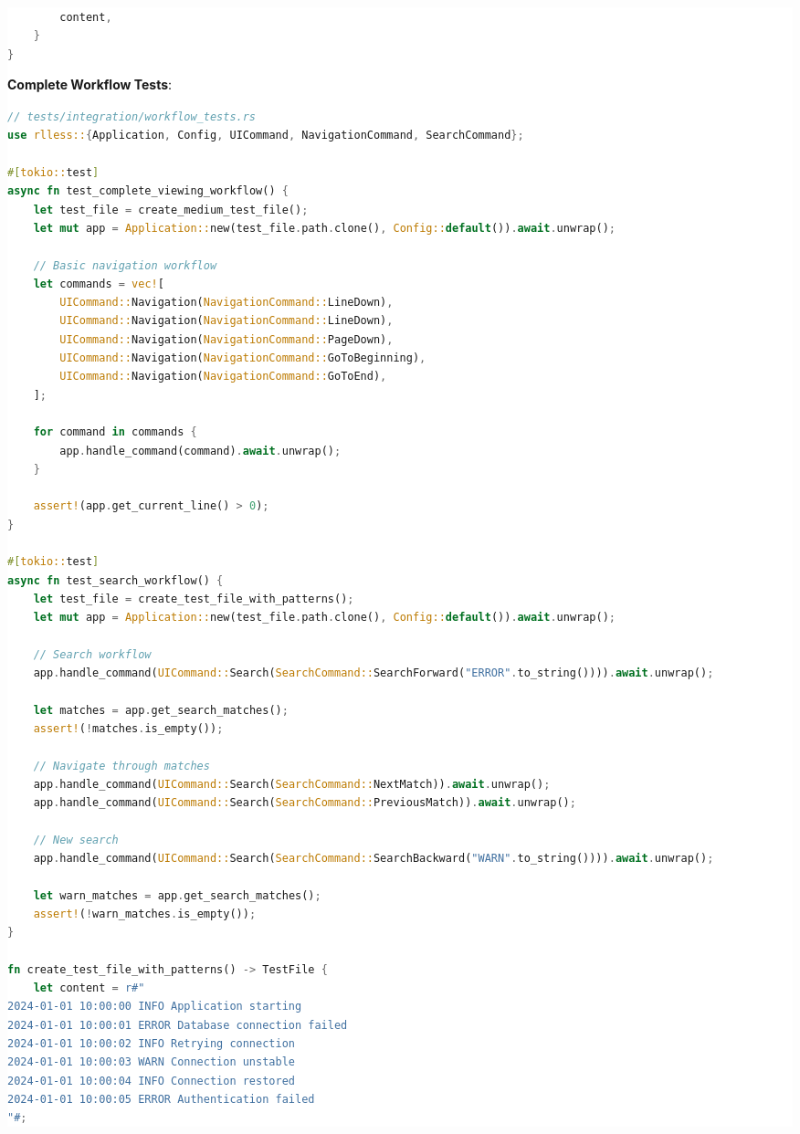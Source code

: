 ```rust
        content,
    }
}
```

**Complete Workflow Tests**:
```rust
// tests/integration/workflow_tests.rs
use rlless::{Application, Config, UICommand, NavigationCommand, SearchCommand};

#[tokio::test]
async fn test_complete_viewing_workflow() {
    let test_file = create_medium_test_file();
    let mut app = Application::new(test_file.path.clone(), Config::default()).await.unwrap();
    
    // Basic navigation workflow
    let commands = vec![
        UICommand::Navigation(NavigationCommand::LineDown),
        UICommand::Navigation(NavigationCommand::LineDown),
        UICommand::Navigation(NavigationCommand::PageDown),
        UICommand::Navigation(NavigationCommand::GoToBeginning),
        UICommand::Navigation(NavigationCommand::GoToEnd),
    ];
    
    for command in commands {
        app.handle_command(command).await.unwrap();
    }
    
    assert!(app.get_current_line() > 0);
}

#[tokio::test]
async fn test_search_workflow() {
    let test_file = create_test_file_with_patterns();
    let mut app = Application::new(test_file.path.clone(), Config::default()).await.unwrap();
    
    // Search workflow
    app.handle_command(UICommand::Search(SearchCommand::SearchForward("ERROR".to_string()))).await.unwrap();
    
    let matches = app.get_search_matches();
    assert!(!matches.is_empty());
    
    // Navigate through matches
    app.handle_command(UICommand::Search(SearchCommand::NextMatch)).await.unwrap();
    app.handle_command(UICommand::Search(SearchCommand::PreviousMatch)).await.unwrap();
    
    // New search
    app.handle_command(UICommand::Search(SearchCommand::SearchBackward("WARN".to_string()))).await.unwrap();
    
    let warn_matches = app.get_search_matches();
    assert!(!warn_matches.is_empty());
}

fn create_test_file_with_patterns() -> TestFile {
    let content = r#"
2024-01-01 10:00:00 INFO Application starting
2024-01-01 10:00:01 ERROR Database connection failed
2024-01-01 10:00:02 INFO Retrying connection
2024-01-01 10:00:03 WARN Connection unstable
2024-01-01 10:00:04 INFO Connection restored
2024-01-01 10:00:05 ERROR Authentication failed
"#;
```